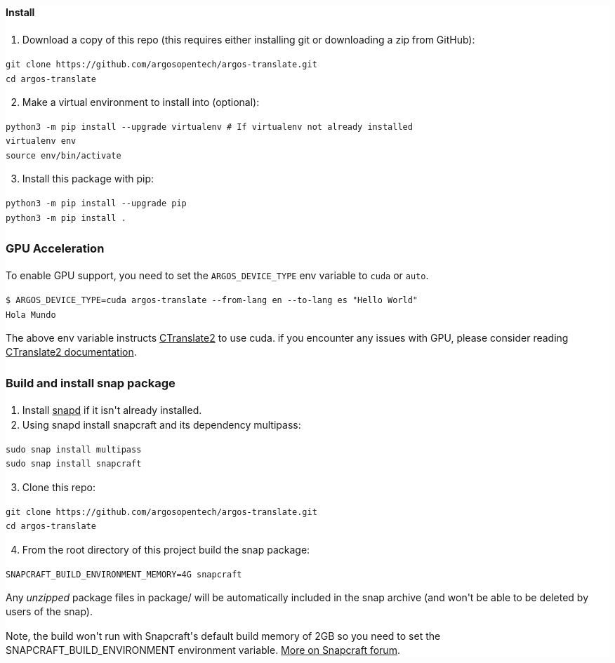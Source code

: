 #### Install
1. Download a copy of this repo (this requires either installing git or downloading a zip from GitHub):
```
git clone https://github.com/argosopentech/argos-translate.git
cd argos-translate
```
2. Make a virtual environment to install into (optional):
```
python3 -m pip install --upgrade virtualenv # If virtualenv not already installed
virtualenv env
source env/bin/activate
```
3. Install this package with pip:
```
python3 -m pip install --upgrade pip
python3 -m pip install .
```

### GPU Acceleration

To enable GPU support, you need to set the `ARGOS_DEVICE_TYPE` env variable to `cuda` or `auto`.

```
$ ARGOS_DEVICE_TYPE=cuda argos-translate --from-lang en --to-lang es "Hello World"
Hola Mundo
```

The above env variable instructs [CTranslate2](https://github.com/OpenNMT/CTranslate2) to use cuda.
if you encounter any issues with GPU, please consider reading [CTranslate2 documentation](https://github.com/OpenNMT/CTranslate2#what-hardware-is-supported).


### Build and install snap package
1. Install [snapd](https://snapcraft.io/docs/installing-snapd) if it isn't already installed.
2. Using snapd install snapcraft and its dependency multipass:
```
sudo snap install multipass
sudo snap install snapcraft
```
3. Clone this repo:
```
git clone https://github.com/argosopentech/argos-translate.git
cd argos-translate
```
4. From the root directory of this project build the snap package:
```
SNAPCRAFT_BUILD_ENVIRONMENT_MEMORY=4G snapcraft
```
Any *unzipped* package files in package/ will be automatically included in the snap archive (and won't be able to be deleted by users of the snap).

Note, the build won't run with Snapcraft's default build memory of 2GB so you need to set the SNAPCRAFT_BUILD_ENVIRONMENT environment variable. [More on Snapcraft forum](https://forum.snapcraft.io/t/snapcraft-configuration-of-multipass-vm-arguments/9761).
